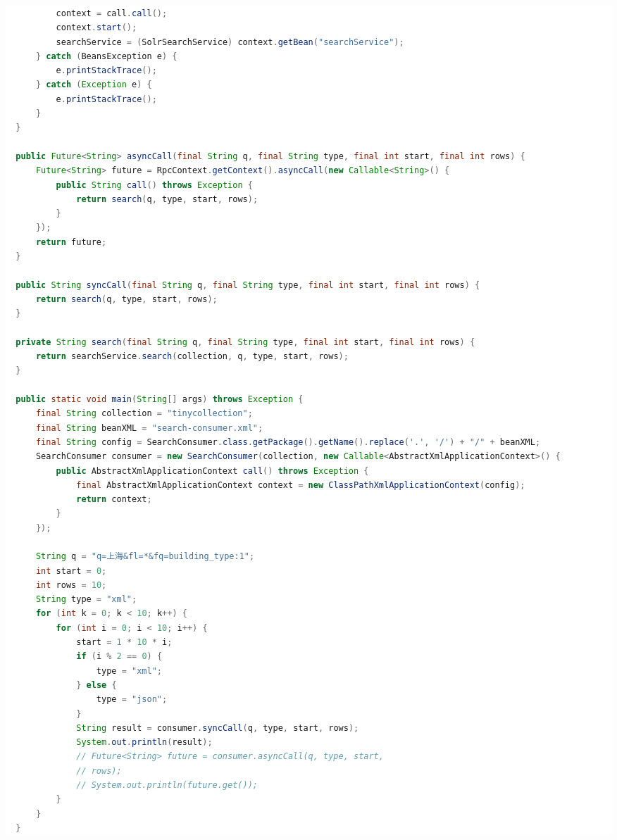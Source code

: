   ```java
  			context = call.call();
  			context.start();
  			searchService = (SolrSearchService) context.getBean("searchService");
  		} catch (BeansException e) {
  			e.printStackTrace();
  		} catch (Exception e) {
  			e.printStackTrace();
  		}
  	}

  	public Future<String> asyncCall(final String q, final String type, final int start, final int rows) {
  		Future<String> future = RpcContext.getContext().asyncCall(new Callable<String>() {
  			public String call() throws Exception {
  				return search(q, type, start, rows);
  			}
  		});
  		return future;
  	}

  	public String syncCall(final String q, final String type, final int start, final int rows) {
  		return search(q, type, start, rows);
  	}

  	private String search(final String q, final String type, final int start, final int rows) {
  		return searchService.search(collection, q, type, start, rows);
  	}

  	public static void main(String[] args) throws Exception {
  		final String collection = "tinycollection";
  		final String beanXML = "search-consumer.xml";
  		final String config = SearchConsumer.class.getPackage().getName().replace('.', '/') + "/" + beanXML;
  		SearchConsumer consumer = new SearchConsumer(collection, new Callable<AbstractXmlApplicationContext>() {
  			public AbstractXmlApplicationContext call() throws Exception {
  				final AbstractXmlApplicationContext context = new ClassPathXmlApplicationContext(config);
  				return context;
  			}
  		});

  		String q = "q=上海&fl=*&fq=building_type:1";
  		int start = 0;
  		int rows = 10;
  		String type = "xml";
  		for (int k = 0; k < 10; k++) {
  			for (int i = 0; i < 10; i++) {
  				start = 1 * 10 * i;
  				if (i % 2 == 0) {
  					type = "xml";
  				} else {
  					type = "json";
  				}
  				String result = consumer.syncCall(q, type, start, rows);
  				System.out.println(result);
  				// Future<String> future = consumer.asyncCall(q, type, start,
  				// rows);
  				// System.out.println(future.get());
  			}
  		}
  	}

  ```